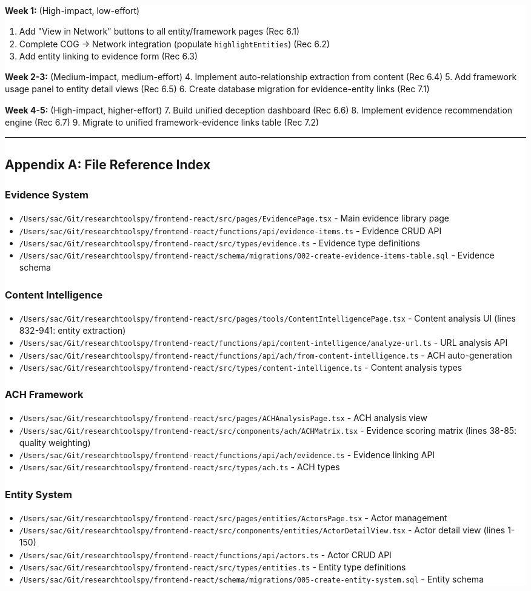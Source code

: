 **Week 1:** (High-impact, low-effort)
1. Add "View in Network" buttons to all entity/framework pages (Rec 6.1)
2. Complete COG → Network integration (populate `highlightEntities`) (Rec 6.2)
3. Add entity linking to evidence form (Rec 6.3)

**Week 2-3:** (Medium-impact, medium-effort)
4. Implement auto-relationship extraction from content (Rec 6.4)
5. Add framework usage panel to entity detail views (Rec 6.5)
6. Create database migration for evidence-entity links (Rec 7.1)

**Week 4-5:** (High-impact, higher-effort)
7. Build unified deception dashboard (Rec 6.6)
8. Implement evidence recommendation engine (Rec 6.7)
9. Migrate to unified framework-evidence links table (Rec 7.2)

---

## Appendix A: File Reference Index

### Evidence System
- `/Users/sac/Git/researchtoolspy/frontend-react/src/pages/EvidencePage.tsx` - Main evidence library page
- `/Users/sac/Git/researchtoolspy/frontend-react/functions/api/evidence-items.ts` - Evidence CRUD API
- `/Users/sac/Git/researchtoolspy/frontend-react/src/types/evidence.ts` - Evidence type definitions
- `/Users/sac/Git/researchtoolspy/frontend-react/schema/migrations/002-create-evidence-items-table.sql` - Evidence schema

### Content Intelligence
- `/Users/sac/Git/researchtoolspy/frontend-react/src/pages/tools/ContentIntelligencePage.tsx` - Content analysis UI (lines 832-941: entity extraction)
- `/Users/sac/Git/researchtoolspy/frontend-react/functions/api/content-intelligence/analyze-url.ts` - URL analysis API
- `/Users/sac/Git/researchtoolspy/frontend-react/functions/api/ach/from-content-intelligence.ts` - ACH auto-generation
- `/Users/sac/Git/researchtoolspy/frontend-react/src/types/content-intelligence.ts` - Content analysis types

### ACH Framework
- `/Users/sac/Git/researchtoolspy/frontend-react/src/pages/ACHAnalysisPage.tsx` - ACH analysis view
- `/Users/sac/Git/researchtoolspy/frontend-react/src/components/ach/ACHMatrix.tsx` - Evidence scoring matrix (lines 38-85: quality weighting)
- `/Users/sac/Git/researchtoolspy/frontend-react/functions/api/ach/evidence.ts` - Evidence linking API
- `/Users/sac/Git/researchtoolspy/frontend-react/src/types/ach.ts` - ACH types

### Entity System
- `/Users/sac/Git/researchtoolspy/frontend-react/src/pages/entities/ActorsPage.tsx` - Actor management
- `/Users/sac/Git/researchtoolspy/frontend-react/src/components/entities/ActorDetailView.tsx` - Actor detail view (lines 1-150)
- `/Users/sac/Git/researchtoolspy/frontend-react/functions/api/actors.ts` - Actor CRUD API
- `/Users/sac/Git/researchtoolspy/frontend-react/src/types/entities.ts` - Entity type definitions
- `/Users/sac/Git/researchtoolspy/frontend-react/schema/migrations/005-create-entity-system.sql` - Entity schema
